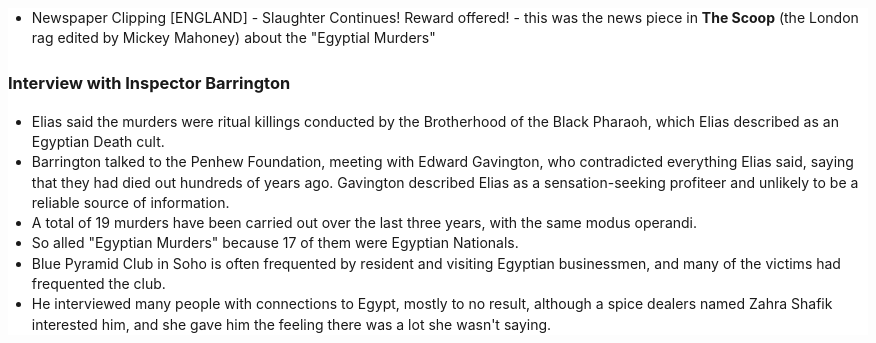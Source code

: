 - Newspaper Clipping [ENGLAND] - Slaughter Continues! Reward offered! - this was the news piece in **The Scoop** (the London rag edited by Mickey Mahoney) about the "Egyptial Murders"

### Interview with Inspector Barrington

- Elias said the murders were ritual killings conducted by the Brotherhood of the Black Pharaoh, which Elias described as an Egyptian Death cult.
- Barrington talked to the Penhew Foundation, meeting with Edward Gavington, who contradicted everything Elias said, saying that they had died out hundreds of years ago. Gavington described Elias as a sensation-seeking profiteer and unlikely to be a reliable source of information.
- A total of 19 murders have been carried out over the last three years, with the same modus operandi.
- So alled "Egyptian Murders" because 17 of them were Egyptian Nationals.
- Blue Pyramid Club in Soho is often frequented by resident and visiting Egyptian businessmen, and many of the victims had frequented the club.
- He interviewed many people with connections to Egypt, mostly to no result, although a spice dealers named Zahra Shafik interested him, and she gave him the feeling there was a lot she wasn't saying.